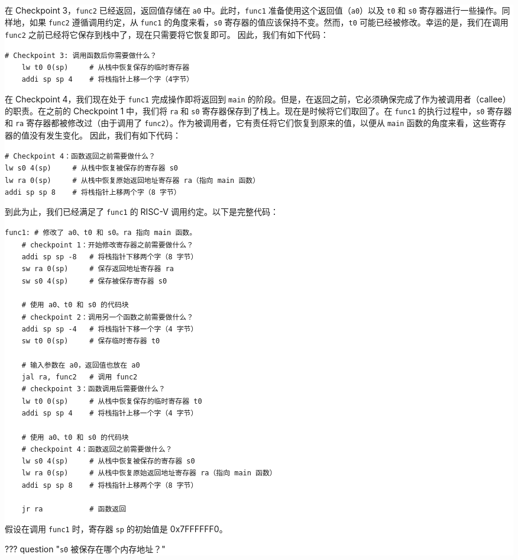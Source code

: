在 Checkpoint 3，`func2` 已经返回，返回值存储在 `a0` 中。此时，`func1` 准备使用这个返回值（`a0`）以及 `t0` 和 `s0` 寄存器进行一些操作。同样地，如果 `func2` 遵循调用约定，从 `func1` 的角度来看，`s0` 寄存器的值应该保持不变。然而，`t0` 可能已经被修改。幸运的是，我们在调用 `func2` 之前已经将它保存到栈中了，现在只需要将它恢复即可。
因此，我们有如下代码：

```assembly
# Checkpoint 3: 调用函数后你需要做什么？
    lw t0 0(sp)     # 从栈中恢复保存的临时寄存器
    addi sp sp 4    # 将栈指针上移一个字（4字节）
```

在 Checkpoint 4，我们现在处于 `func1` 完成操作即将返回到 `main` 的阶段。但是，在返回之前，它必须确保完成了作为被调用者（callee）的职责。在之前的 Checkpoint 1 中，我们将 `ra` 和 `s0` 寄存器保存到了栈上。现在是时候将它们取回了。在 `func1` 的执行过程中，`s0` 寄存器和 `ra` 寄存器都被修改过（由于调用了 `func2`）。作为被调用者，它有责任将它们恢复到原来的值，以便从 `main` 函数的角度来看，这些寄存器的值没有发生变化。
因此，我们有如下代码：

```assembly
# Checkpoint 4：函数返回之前需要做什么？
lw s0 4(sp)     # 从栈中恢复被保存的寄存器 s0
lw ra 0(sp)     # 从栈中恢复原始返回地址寄存器 ra（指向 main 函数）
addi sp sp 8    # 将栈指针上移两个字（8 字节）
```

到此为止，我们已经满足了 `func1` 的 RISC-V 调用约定。以下是完整代码：

```assembly
func1: # 修改了 a0、t0 和 s0。ra 指向 main 函数。
    # checkpoint 1：开始修改寄存器之前需要做什么？
    addi sp sp -8   # 将栈指针下移两个字（8 字节）
    sw ra 0(sp)     # 保存返回地址寄存器 ra
    sw s0 4(sp)     # 保存被保存寄存器 s0

    # 使用 a0、t0 和 s0 的代码块
    # checkpoint 2：调用另一个函数之前需要做什么？
    addi sp sp -4   # 将栈指针下移一个字（4 字节）
    sw t0 0(sp)     # 保存临时寄存器 t0

    # 输入参数在 a0，返回值也放在 a0
    jal ra, func2   # 调用 func2
    # checkpoint 3：函数调用后需要做什么？
    lw t0 0(sp)     # 从栈中恢复保存的临时寄存器 t0
    addi sp sp 4    # 将栈指针上移一个字（4 字节）

    # 使用 a0、t0 和 s0 的代码块
    # checkpoint 4：函数返回之前需要做什么？
    lw s0 4(sp)     # 从栈中恢复被保存的寄存器 s0
    lw ra 0(sp)     # 从栈中恢复原始返回地址寄存器 ra（指向 main 函数）
    addi sp sp 8    # 将栈指针上移两个字（8 字节）

    jr ra           # 函数返回
```

假设在调用 `func1` 时，寄存器 `sp` 的初始值是 0x7FFFFFF0。


??? question "`s0` 被保存在哪个内存地址？"
